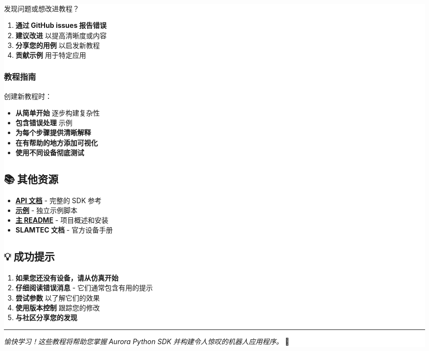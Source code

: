 发现问题或想改进教程？

1. **通过 GitHub issues 报告错误**
2. **建议改进** 以提高清晰度或内容
3. **分享您的用例** 以启发新教程
4. **贡献示例** 用于特定应用

### 教程指南

创建新教程时：

- **从简单开始** 逐步构建复杂性
- **包含错误处理** 示例
- **为每个步骤提供清晰解释**
- **在有帮助的地方添加可视化**
- **使用不同设备彻底测试**

## 📚 其他资源

- **[API 文档](../docs/index.md)** - 完整的 SDK 参考
- **[示例](../examples/)** - 独立示例脚本
- **[主 README](../README.md)** - 项目概述和安装
- **SLAMTEC 文档** - 官方设备手册

## 💡 成功提示

1. **如果您还没有设备，请从仿真开始**
2. **仔细阅读错误消息** - 它们通常包含有用的提示
3. **尝试参数** 以了解它们的效果
4. **使用版本控制** 跟踪您的修改
5. **与社区分享您的发现**

---

*愉快学习！这些教程将帮助您掌握 Aurora Python SDK 并构建令人惊叹的机器人应用程序。* 🚀
